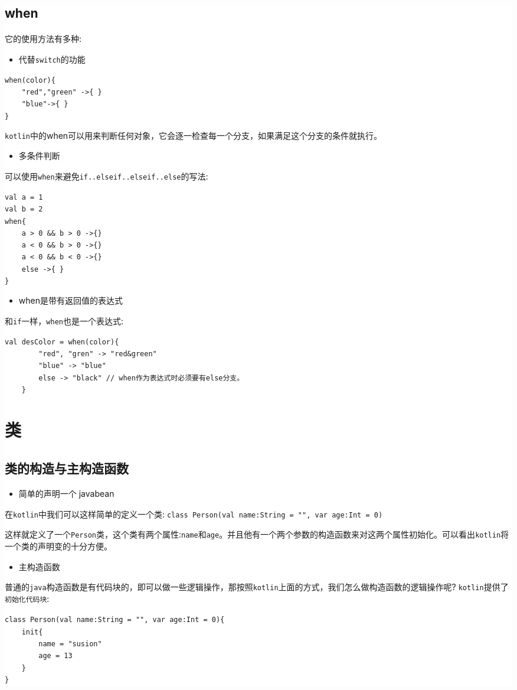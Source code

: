 ## when

它的使用方法有多种:

- 代替`switch`的功能

```
when(color){
    "red","green" ->{ }
    "blue"->{ }
}
```

`kotlin`中的when可以用来判断任何对象，它会逐一检查每一个分支，如果满足这个分支的条件就执行。

- 多条件判断

可以使用`when`来避免`if..elseif..elseif..else`的写法:

```
val a = 1
val b = 2
when{
    a > 0 && b > 0 ->{}
    a < 0 && b > 0 ->{}
    a < 0 && b < 0 ->{}
    else ->{ }
}
```

- when是带有返回值的表达式

和`if`一样，`when`也是一个表达式:

```
val desColor = when(color){
        "red", "gren" -> "red&green"
        "blue" -> "blue"
        else -> "black" // when作为表达式时必须要有else分支。
    }
```

# 类

## 类的构造与主构造函数

- 简单的声明一个 javabean

在`kotlin`中我们可以这样简单的定义一个类: `class Person(val name:String = "", var age:Int = 0)`

这样就定义了一个`Person`类，这个类有两个属性:`name`和`age`。并且他有一个两个参数的构造函数来对这两个属性初始化。可以看出`kotlin`将一个类的声明变的十分方便。

- 主构造函数

普通的`java`构造函数是有代码块的，即可以做一些逻辑操作，那按照`kotlin`上面的方式，我们怎么做构造函数的逻辑操作呢? `kotlin`提供了`初始化代码块`:

```
class Person(val name:String = "", var age:Int = 0){
    init{
        name = "susion"
        age = 13
    }
}
``` 
